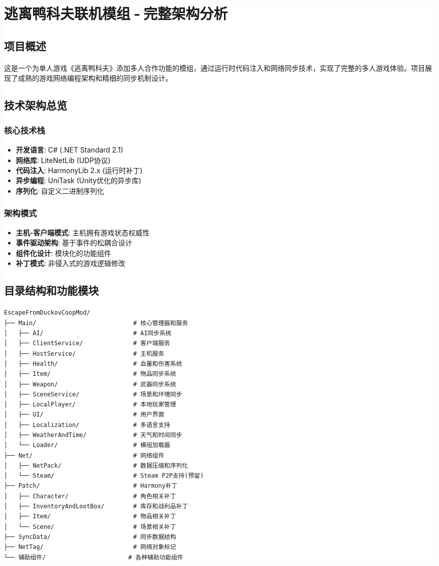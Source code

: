 # 逃离鸭科夫联机模组 - 完整架构分析

## 项目概述

这是一个为单人游戏《逃离鸭科夫》添加多人合作功能的模组，通过运行时代码注入和网络同步技术，实现了完整的多人游戏体验。项目展现了成熟的游戏网络编程架构和精细的同步机制设计。

## 技术架构总览

### 核心技术栈
- **开发语言**: C# (.NET Standard 2.1)
- **网络库**: LiteNetLib (UDP协议)
- **代码注入**: HarmonyLib 2.x (运行时补丁)
- **异步编程**: UniTask (Unity优化的异步库)
- **序列化**: 自定义二进制序列化

### 架构模式
- **主机-客户端模式**: 主机拥有游戏状态权威性
- **事件驱动架构**: 基于事件的松耦合设计
- **组件化设计**: 模块化的功能组件
- **补丁模式**: 非侵入式的游戏逻辑修改

## 目录结构和功能模块

```
EscapeFromDuckovCoopMod/
├── Main/                           # 核心管理器和服务
│   ├── AI/                         # AI同步系统
│   ├── ClientService/              # 客户端服务
│   ├── HostService/                # 主机服务  
│   ├── Health/                     # 血量和伤害系统
│   ├── Item/                       # 物品同步系统
│   ├── Weapon/                     # 武器同步系统
│   ├── SceneService/               # 场景和环境同步
│   ├── LocalPlayer/                # 本地玩家管理
│   ├── UI/                         # 用户界面
│   ├── Localization/               # 多语言支持
│   ├── WeatherAndTime/             # 天气和时间同步
│   └── Loader/                     # 模组加载器
├── Net/                            # 网络组件
│   ├── NetPack/                    # 数据压缩和序列化
│   └── Steam/                      # Steam P2P支持(预留)
├── Patch/                          # Harmony补丁
│   ├── Character/                  # 角色相关补丁
│   ├── InventoryAndLootBox/        # 库存和战利品补丁
│   ├── Item/                       # 物品相关补丁
│   └── Scene/                      # 场景相关补丁
├── SyncData/                       # 同步数据结构
├── NetTag/                         # 网络对象标记
└── 辅助组件/                       # 各种辅助功能组件
```
